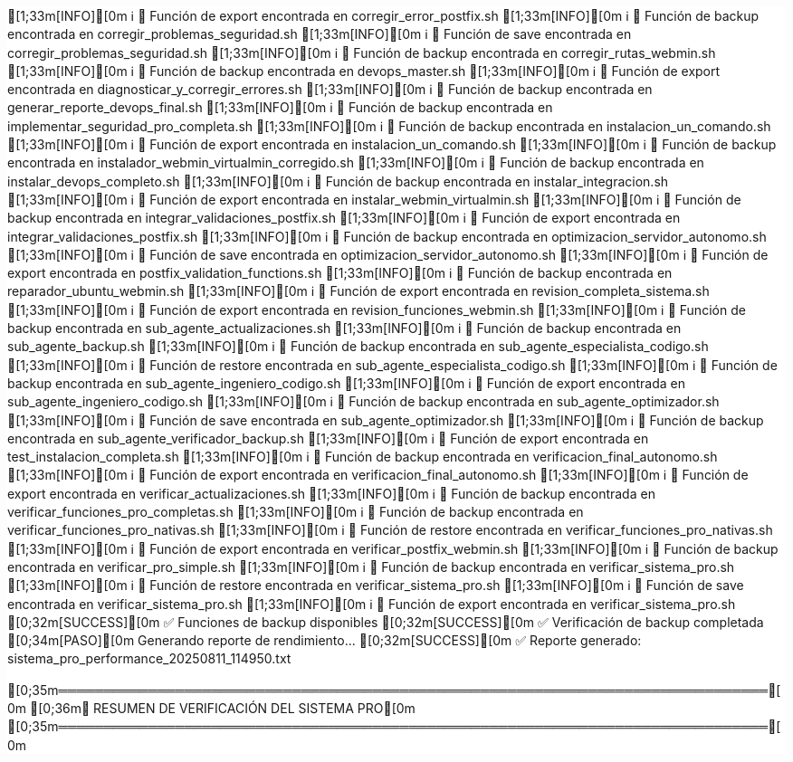 [1;33m[INFO][0m ℹ️  🔄 Función de export encontrada en corregir_error_postfix.sh
[1;33m[INFO][0m ℹ️  🔄 Función de backup encontrada en corregir_problemas_seguridad.sh
[1;33m[INFO][0m ℹ️  🔄 Función de save encontrada en corregir_problemas_seguridad.sh
[1;33m[INFO][0m ℹ️  🔄 Función de backup encontrada en corregir_rutas_webmin.sh
[1;33m[INFO][0m ℹ️  🔄 Función de backup encontrada en devops_master.sh
[1;33m[INFO][0m ℹ️  🔄 Función de export encontrada en diagnosticar_y_corregir_errores.sh
[1;33m[INFO][0m ℹ️  🔄 Función de backup encontrada en generar_reporte_devops_final.sh
[1;33m[INFO][0m ℹ️  🔄 Función de backup encontrada en implementar_seguridad_pro_completa.sh
[1;33m[INFO][0m ℹ️  🔄 Función de backup encontrada en instalacion_un_comando.sh
[1;33m[INFO][0m ℹ️  🔄 Función de export encontrada en instalacion_un_comando.sh
[1;33m[INFO][0m ℹ️  🔄 Función de backup encontrada en instalador_webmin_virtualmin_corregido.sh
[1;33m[INFO][0m ℹ️  🔄 Función de backup encontrada en instalar_devops_completo.sh
[1;33m[INFO][0m ℹ️  🔄 Función de backup encontrada en instalar_integracion.sh
[1;33m[INFO][0m ℹ️  🔄 Función de export encontrada en instalar_webmin_virtualmin.sh
[1;33m[INFO][0m ℹ️  🔄 Función de backup encontrada en integrar_validaciones_postfix.sh
[1;33m[INFO][0m ℹ️  🔄 Función de export encontrada en integrar_validaciones_postfix.sh
[1;33m[INFO][0m ℹ️  🔄 Función de backup encontrada en optimizacion_servidor_autonomo.sh
[1;33m[INFO][0m ℹ️  🔄 Función de save encontrada en optimizacion_servidor_autonomo.sh
[1;33m[INFO][0m ℹ️  🔄 Función de export encontrada en postfix_validation_functions.sh
[1;33m[INFO][0m ℹ️  🔄 Función de backup encontrada en reparador_ubuntu_webmin.sh
[1;33m[INFO][0m ℹ️  🔄 Función de export encontrada en revision_completa_sistema.sh
[1;33m[INFO][0m ℹ️  🔄 Función de export encontrada en revision_funciones_webmin.sh
[1;33m[INFO][0m ℹ️  🔄 Función de backup encontrada en sub_agente_actualizaciones.sh
[1;33m[INFO][0m ℹ️  🔄 Función de backup encontrada en sub_agente_backup.sh
[1;33m[INFO][0m ℹ️  🔄 Función de backup encontrada en sub_agente_especialista_codigo.sh
[1;33m[INFO][0m ℹ️  🔄 Función de restore encontrada en sub_agente_especialista_codigo.sh
[1;33m[INFO][0m ℹ️  🔄 Función de backup encontrada en sub_agente_ingeniero_codigo.sh
[1;33m[INFO][0m ℹ️  🔄 Función de export encontrada en sub_agente_ingeniero_codigo.sh
[1;33m[INFO][0m ℹ️  🔄 Función de backup encontrada en sub_agente_optimizador.sh
[1;33m[INFO][0m ℹ️  🔄 Función de save encontrada en sub_agente_optimizador.sh
[1;33m[INFO][0m ℹ️  🔄 Función de backup encontrada en sub_agente_verificador_backup.sh
[1;33m[INFO][0m ℹ️  🔄 Función de export encontrada en test_instalacion_completa.sh
[1;33m[INFO][0m ℹ️  🔄 Función de backup encontrada en verificacion_final_autonomo.sh
[1;33m[INFO][0m ℹ️  🔄 Función de export encontrada en verificacion_final_autonomo.sh
[1;33m[INFO][0m ℹ️  🔄 Función de export encontrada en verificar_actualizaciones.sh
[1;33m[INFO][0m ℹ️  🔄 Función de backup encontrada en verificar_funciones_pro_completas.sh
[1;33m[INFO][0m ℹ️  🔄 Función de backup encontrada en verificar_funciones_pro_nativas.sh
[1;33m[INFO][0m ℹ️  🔄 Función de restore encontrada en verificar_funciones_pro_nativas.sh
[1;33m[INFO][0m ℹ️  🔄 Función de export encontrada en verificar_postfix_webmin.sh
[1;33m[INFO][0m ℹ️  🔄 Función de backup encontrada en verificar_pro_simple.sh
[1;33m[INFO][0m ℹ️  🔄 Función de backup encontrada en verificar_sistema_pro.sh
[1;33m[INFO][0m ℹ️  🔄 Función de restore encontrada en verificar_sistema_pro.sh
[1;33m[INFO][0m ℹ️  🔄 Función de save encontrada en verificar_sistema_pro.sh
[1;33m[INFO][0m ℹ️  🔄 Función de export encontrada en verificar_sistema_pro.sh
[0;32m[SUCCESS][0m ✅ Funciones de backup disponibles
[0;32m[SUCCESS][0m ✅ Verificación de backup completada
[0;34m[PASO][0m Generando reporte de rendimiento...
[0;32m[SUCCESS][0m ✅ Reporte generado: sistema_pro_performance_20250811_114950.txt

[0;35m═══════════════════════════════════════════════════════════════════════════════[0m
[0;36m🚀 RESUMEN DE VERIFICACIÓN DEL SISTEMA PRO[0m
[0;35m═══════════════════════════════════════════════════════════════════════════════[0m
